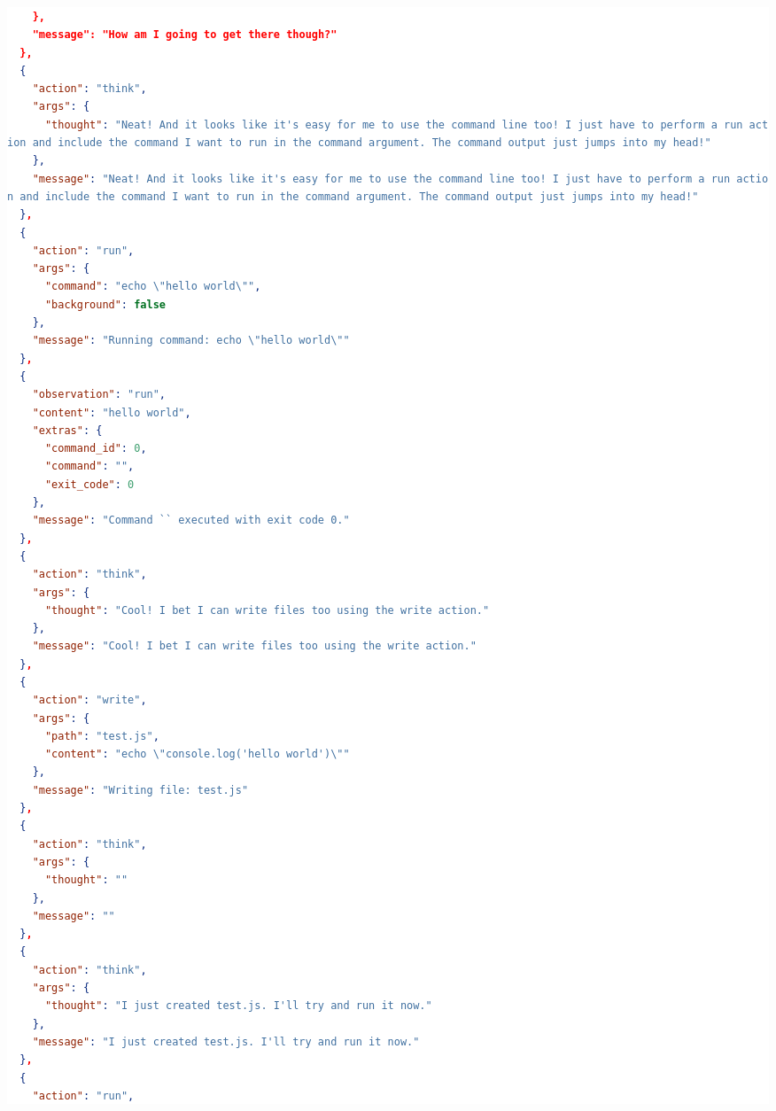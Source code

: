 ```json
    },
    "message": "How am I going to get there though?"
  },
  {
    "action": "think",
    "args": {
      "thought": "Neat! And it looks like it's easy for me to use the command line too! I just have to perform a run action and include the command I want to run in the command argument. The command output just jumps into my head!"
    },
    "message": "Neat! And it looks like it's easy for me to use the command line too! I just have to perform a run action and include the command I want to run in the command argument. The command output just jumps into my head!"
  },
  {
    "action": "run",
    "args": {
      "command": "echo \"hello world\"",
      "background": false
    },
    "message": "Running command: echo \"hello world\""
  },
  {
    "observation": "run",
    "content": "hello world",
    "extras": {
      "command_id": 0,
      "command": "",
      "exit_code": 0
    },
    "message": "Command `` executed with exit code 0."
  },
  {
    "action": "think",
    "args": {
      "thought": "Cool! I bet I can write files too using the write action."
    },
    "message": "Cool! I bet I can write files too using the write action."
  },
  {
    "action": "write",
    "args": {
      "path": "test.js",
      "content": "echo \"console.log('hello world')\""
    },
    "message": "Writing file: test.js"
  },
  {
    "action": "think",
    "args": {
      "thought": ""
    },
    "message": ""
  },
  {
    "action": "think",
    "args": {
      "thought": "I just created test.js. I'll try and run it now."
    },
    "message": "I just created test.js. I'll try and run it now."
  },
  {
    "action": "run",
```